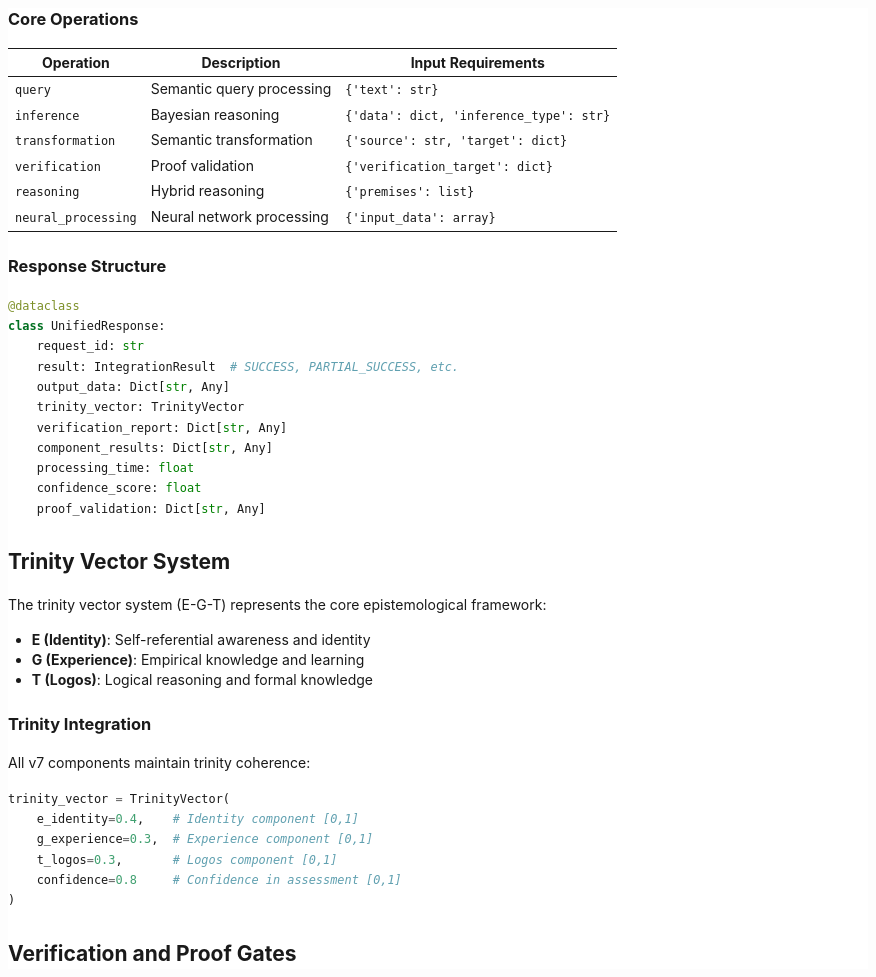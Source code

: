 ### Core Operations

| Operation | Description | Input Requirements |
|-----------|-------------|-------------------|
| `query` | Semantic query processing | `{'text': str}` |
| `inference` | Bayesian reasoning | `{'data': dict, 'inference_type': str}` |
| `transformation` | Semantic transformation | `{'source': str, 'target': dict}` |
| `verification` | Proof validation | `{'verification_target': dict}` |
| `reasoning` | Hybrid reasoning | `{'premises': list}` |
| `neural_processing` | Neural network processing | `{'input_data': array}` |

### Response Structure

```python
@dataclass
class UnifiedResponse:
    request_id: str
    result: IntegrationResult  # SUCCESS, PARTIAL_SUCCESS, etc.
    output_data: Dict[str, Any]
    trinity_vector: TrinityVector
    verification_report: Dict[str, Any]
    component_results: Dict[str, Any]
    processing_time: float
    confidence_score: float
    proof_validation: Dict[str, Any]
```

## Trinity Vector System

The trinity vector system (E-G-T) represents the core epistemological framework:

- **E (Identity)**: Self-referential awareness and identity
- **G (Experience)**: Empirical knowledge and learning
- **T (Logos)**: Logical reasoning and formal knowledge

### Trinity Integration

All v7 components maintain trinity coherence:

```python
trinity_vector = TrinityVector(
    e_identity=0.4,    # Identity component [0,1]
    g_experience=0.3,  # Experience component [0,1] 
    t_logos=0.3,       # Logos component [0,1]
    confidence=0.8     # Confidence in assessment [0,1]
)
```

## Verification and Proof Gates
